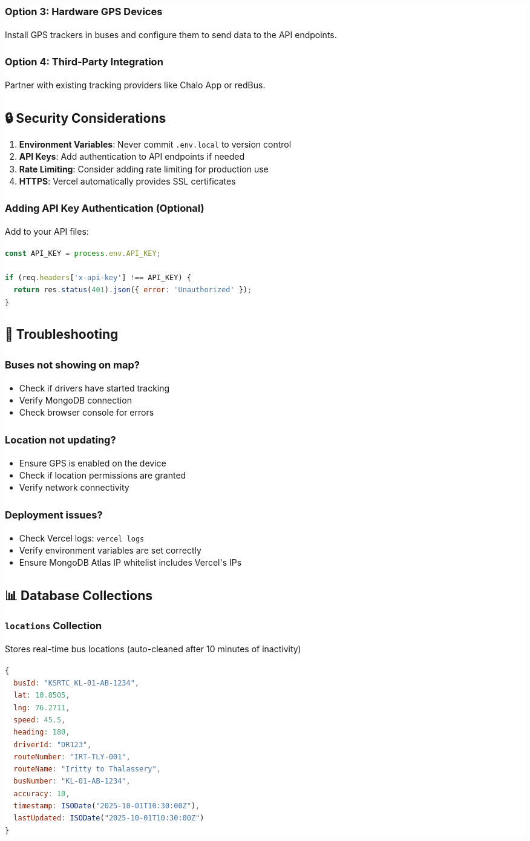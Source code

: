 ### Option 3: Hardware GPS Devices
Install GPS trackers in buses and configure them to send data to the API endpoints.

### Option 4: Third-Party Integration
Partner with existing tracking providers like Chalo App or redBus.

## 🔒 Security Considerations

1. **Environment Variables**: Never commit `.env.local` to version control
2. **API Keys**: Add authentication to API endpoints if needed
3. **Rate Limiting**: Consider adding rate limiting for production use
4. **HTTPS**: Vercel automatically provides SSL certificates

### Adding API Key Authentication (Optional)

Add to your API files:

```javascript
const API_KEY = process.env.API_KEY;

if (req.headers['x-api-key'] !== API_KEY) {
  return res.status(401).json({ error: 'Unauthorized' });
}
```

## 🐛 Troubleshooting

### Buses not showing on map?
- Check if drivers have started tracking
- Verify MongoDB connection
- Check browser console for errors

### Location not updating?
- Ensure GPS is enabled on the device
- Check if location permissions are granted
- Verify network connectivity

### Deployment issues?
- Check Vercel logs: `vercel logs`
- Verify environment variables are set correctly
- Ensure MongoDB Atlas IP whitelist includes Vercel's IPs

## 📊 Database Collections

### `locations` Collection
Stores real-time bus locations (auto-cleaned after 10 minutes of inactivity)
```javascript
{
  busId: "KSRTC_KL-01-AB-1234",
  lat: 10.8505,
  lng: 76.2711,
  speed: 45.5,
  heading: 180,
  driverId: "DR123",
  routeNumber: "IRT-TLY-001",
  routeName: "Iritty to Thalassery",
  busNumber: "KL-01-AB-1234",
  accuracy: 10,
  timestamp: ISODate("2025-10-01T10:30:00Z"),
  lastUpdated: ISODate("2025-10-01T10:30:00Z")
}
```